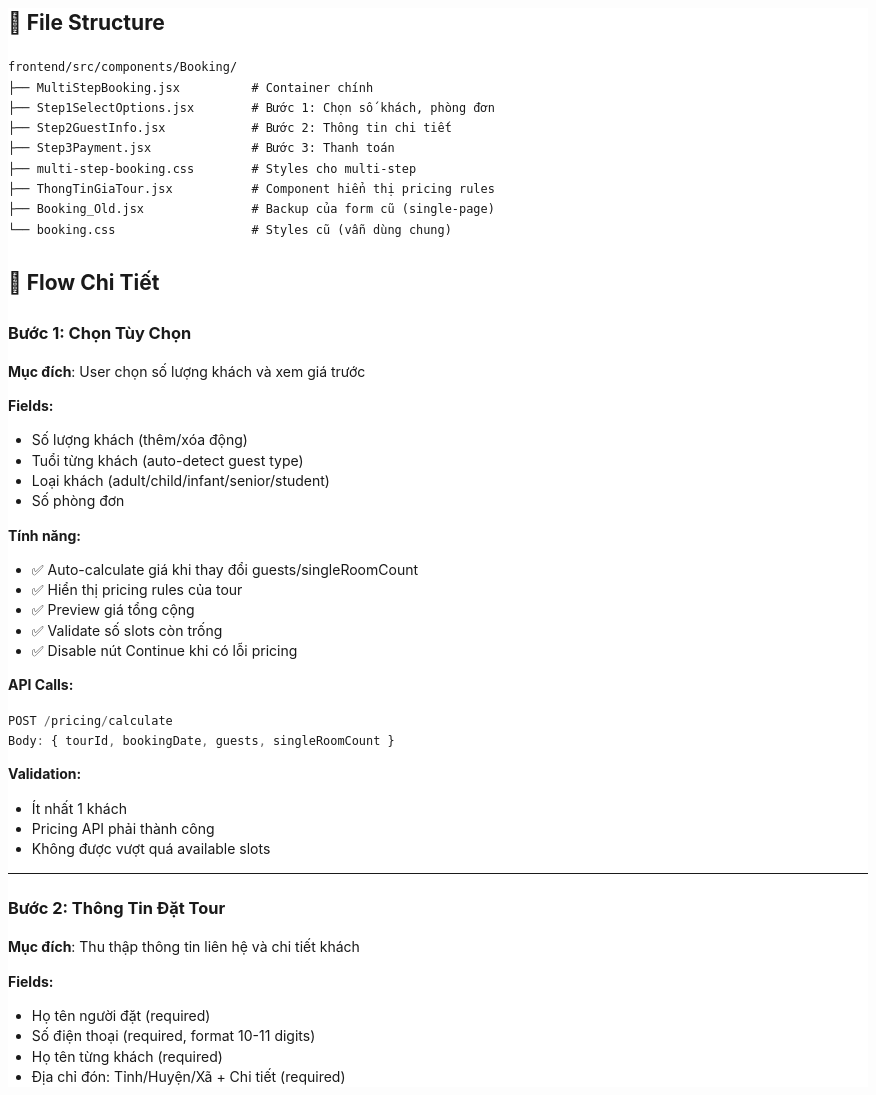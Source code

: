 ## 📁 File Structure

```
frontend/src/components/Booking/
├── MultiStepBooking.jsx          # Container chính
├── Step1SelectOptions.jsx        # Bước 1: Chọn số khách, phòng đơn
├── Step2GuestInfo.jsx            # Bước 2: Thông tin chi tiết
├── Step3Payment.jsx              # Bước 3: Thanh toán
├── multi-step-booking.css        # Styles cho multi-step
├── ThongTinGiaTour.jsx           # Component hiển thị pricing rules
├── Booking_Old.jsx               # Backup của form cũ (single-page)
└── booking.css                   # Styles cũ (vẫn dùng chung)
```

## 🔄 Flow Chi Tiết

### **Bước 1: Chọn Tùy Chọn**
**Mục đích**: User chọn số lượng khách và xem giá trước

**Fields:**
- Số lượng khách (thêm/xóa động)
- Tuổi từng khách (auto-detect guest type)
- Loại khách (adult/child/infant/senior/student)
- Số phòng đơn

**Tính năng:**
- ✅ Auto-calculate giá khi thay đổi guests/singleRoomCount
- ✅ Hiển thị pricing rules của tour
- ✅ Preview giá tổng cộng
- ✅ Validate số slots còn trống
- ✅ Disable nút Continue khi có lỗi pricing

**API Calls:**
```javascript
POST /pricing/calculate
Body: { tourId, bookingDate, guests, singleRoomCount }
```

**Validation:**
- Ít nhất 1 khách
- Pricing API phải thành công
- Không được vượt quá available slots

---

### **Bước 2: Thông Tin Đặt Tour**
**Mục đích**: Thu thập thông tin liên hệ và chi tiết khách

**Fields:**
- Họ tên người đặt (required)
- Số điện thoại (required, format 10-11 digits)
- Họ tên từng khách (required)
- Địa chỉ đón: Tỉnh/Huyện/Xã + Chi tiết (required)
